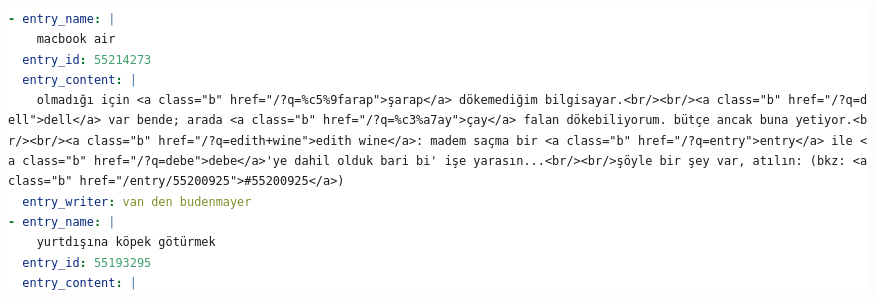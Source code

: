 ```yaml
- entry_name: |
    macbook air
  entry_id: 55214273
  entry_content: |
    olmadığı için <a class="b" href="/?q=%c5%9farap">şarap</a> dökemediğim bilgisayar.<br/><br/><a class="b" href="/?q=dell">dell</a> var bende; arada <a class="b" href="/?q=%c3%a7ay">çay</a> falan dökebiliyorum. bütçe ancak buna yetiyor.<br/><br/><a class="b" href="/?q=edith+wine">edith wine</a>: madem saçma bir <a class="b" href="/?q=entry">entry</a> ile <a class="b" href="/?q=debe">debe</a>'ye dahil olduk bari bi' işe yarasın...<br/><br/>şöyle bir şey var, atılın: (bkz: <a class="b" href="/entry/55200925">#55200925</a>)
  entry_writer: van den budenmayer
- entry_name: |
    yurtdışına köpek götürmek
  entry_id: 55193295
  entry_content: |
```